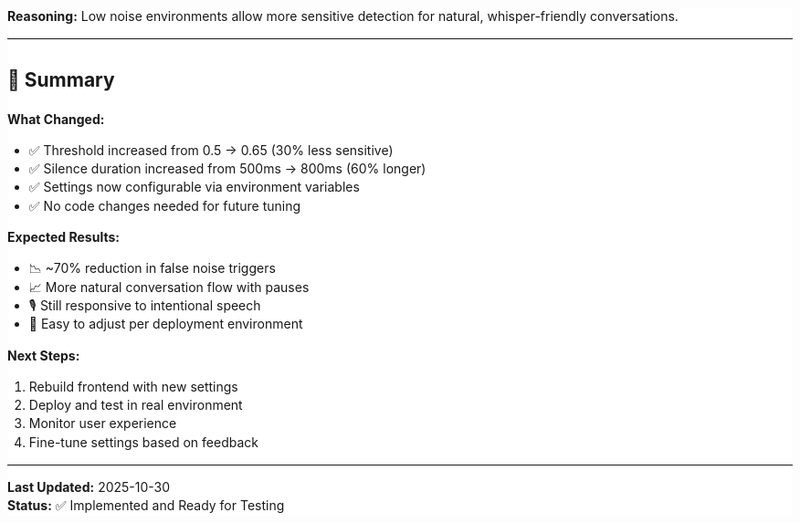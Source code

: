 **Reasoning:** Low noise environments allow more sensitive detection for natural, whisper-friendly conversations.

---

## 🎯 Summary

**What Changed:**
- ✅ Threshold increased from 0.5 → 0.65 (30% less sensitive)
- ✅ Silence duration increased from 500ms → 800ms (60% longer)
- ✅ Settings now configurable via environment variables
- ✅ No code changes needed for future tuning

**Expected Results:**
- 📉 ~70% reduction in false noise triggers
- 📈 More natural conversation flow with pauses
- 🎙️ Still responsive to intentional speech
- 🔧 Easy to adjust per deployment environment

**Next Steps:**
1. Rebuild frontend with new settings
2. Deploy and test in real environment
3. Monitor user experience
4. Fine-tune settings based on feedback

---

**Last Updated:** 2025-10-30  
**Status:** ✅ Implemented and Ready for Testing

